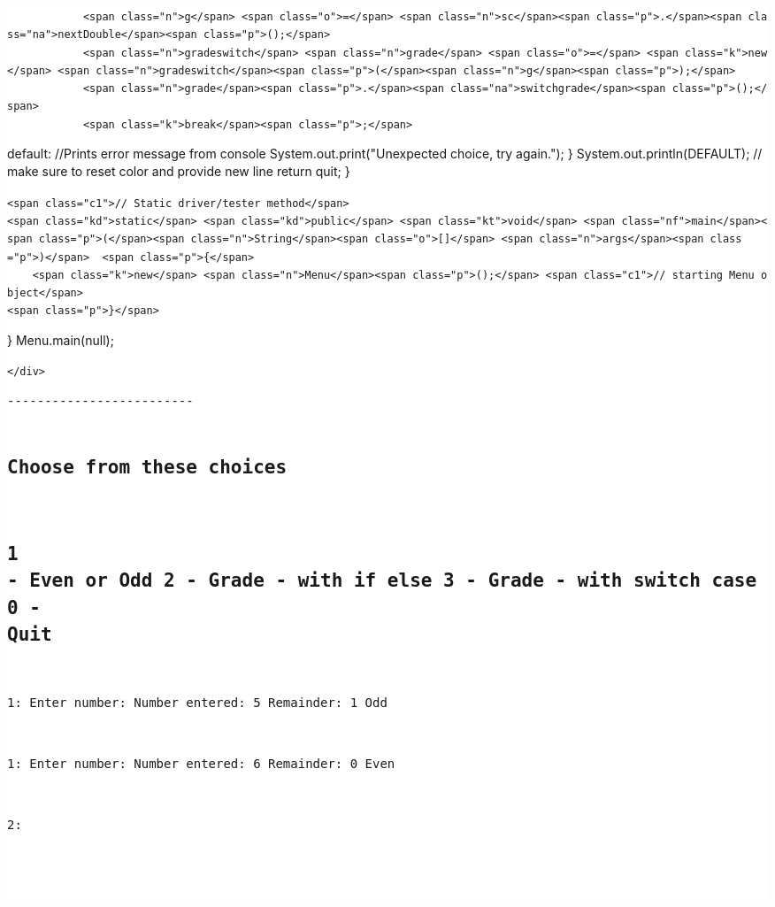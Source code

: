                 <span class="n">g</span> <span class="o">=</span> <span class="n">sc</span><span class="p">.</span><span class="na">nextDouble</span><span class="p">();</span>
                <span class="n">gradeswitch</span> <span class="n">grade</span> <span class="o">=</span> <span class="k">new</span> <span class="n">gradeswitch</span><span class="p">(</span><span class="n">g</span><span class="p">);</span>
                <span class="n">grade</span><span class="p">.</span><span class="na">switchgrade</span><span class="p">();</span>
                <span class="k">break</span><span class="p">;</span>

<span class="nl">                    </span>
<span class="nl">            default:</span>
                <span class="c1">//Prints error message from console</span>
                <span class="n">System</span><span class="p">.</span><span class="na">out</span><span class="p">.</span><span class="na">print</span><span class="p">(</span><span class="s">&quot;Unexpected choice, try again.&quot;</span><span class="p">);</span>
        <span class="p">}</span>
        <span class="n">System</span><span class="p">.</span><span class="na">out</span><span class="p">.</span><span class="na">println</span><span class="p">(</span><span class="n">DEFAULT</span><span class="p">);</span>  <span class="c1">// make sure to reset color and provide new line</span>
        <span class="k">return</span> <span class="n">quit</span><span class="p">;</span>
    <span class="p">}</span>

    <span class="c1">// Static driver/tester method</span>
    <span class="kd">static</span> <span class="kd">public</span> <span class="kt">void</span> <span class="nf">main</span><span class="p">(</span><span class="n">String</span><span class="o">[]</span> <span class="n">args</span><span class="p">)</span>  <span class="p">{</span>  
        <span class="k">new</span> <span class="n">Menu</span><span class="p">();</span> <span class="c1">// starting Menu object</span>
    <span class="p">}</span>

<span class="p">}</span>
<span class="n">Menu</span><span class="p">.</span><span class="na">main</span><span class="p">(</span><span class="kc">null</span><span class="p">);</span>
</pre></div>

    </div>
</div>
</div>

<div class="output_wrapper">
<div class="output">

<div class="output_area">

<div class="output_subarea output_stream output_stdout output_text">
<pre>-------------------------

Choose from these choices
-------------------------

1 - Even or Odd
2 - Grade - with if else
3 - Grade - with switch case
0 - Quit
-------------------------

1: 
Enter number: 
Number entered: 5
Remainder: 1
Odd

1: 
Enter number: 
Number entered: 6
Remainder: 0
Even

2: 